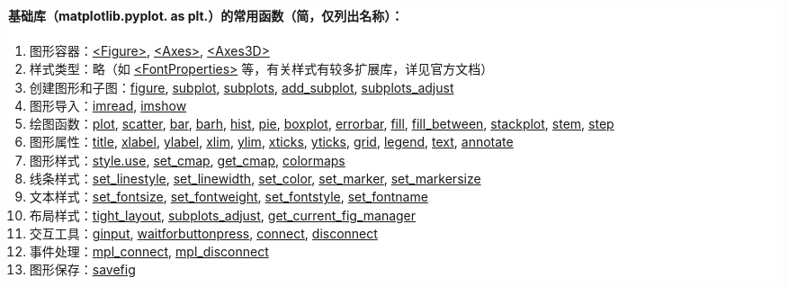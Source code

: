 #### 基础库（matplotlib.pyplot. as plt.）的常用函数（简，仅列出名称）：

1. 图形容器：[&lt;Figure&gt;](https://matplotlib.org/stable/api/figure_api.html#matplotlib.figure.Figure), [&lt;Axes&gt;](https://matplotlib.org/stable/api/axes_api.html#matplotlib.axes.Axes), [&lt;Axes3D&gt;](https://matplotlib.org/stable/api/toolkits/mplot3d.html#mpl_toolkits.mplot3d.Axes3D)
2. 样式类型：略（如 [&lt;FontProperties&gt;](https://matplotlib.org/stable/api/font_manager_api.html#matplotlib.font_manager.FontProperties) 等，有关样式有较多扩展库，详见官方文档）
3. 创建图形和子图：[figure](https://matplotlib.org/stable/api/_as_gen/matplotlib.pyplot.figure.html), [subplot](https://matplotlib.org/stable/api/_as_gen/matplotlib.pyplot.subplot.html), [subplots](https://matplotlib.org/stable/api/_as_gen/matplotlib.pyplot.subplots.html), [add_subplot](https://matplotlib.org/stable/api/figure_api.html#matplotlib.figure.Figure.add_subplot), [subplots_adjust](https://matplotlib.org/stable/api/_as_gen/matplotlib.pyplot.subplots_adjust.html)
4. 图形导入：[imread](https://matplotlib.org/stable/api/_as_gen/matplotlib.pyplot.imread.html), [imshow](https://matplotlib.org/stable/api/_as_gen/matplotlib.pyplot.imshow.html)
5. 绘图函数：[plot](https://matplotlib.org/stable/api/_as_gen/matplotlib.pyplot.plot.html), [scatter](https://matplotlib.org/stable/api/_as_gen/matplotlib.pyplot.scatter.html), [bar](https://matplotlib.org/stable/api/_as_gen/matplotlib.pyplot.bar.html), [barh](https://matplotlib.org/stable/api/_as_gen/matplotlib.pyplot.barh.html), [hist](https://matplotlib.org/stable/api/_as_gen/matplotlib.pyplot.hist.html), [pie](https://matplotlib.org/stable/api/_as_gen/matplotlib.pyplot.pie.html), [boxplot](https://matplotlib.org/stable/api/_as_gen/matplotlib.pyplot.boxplot.html), [errorbar](https://matplotlib.org/stable/api/_as_gen/matplotlib.pyplot.errorbar.html), [fill](https://matplotlib.org/stable/api/_as_gen/matplotlib.pyplot.fill.html), [fill_between](https://matplotlib.org/stable/api/_as_gen/matplotlib.pyplot.fill_between.html), [stackplot](https://matplotlib.org/stable/api/_as_gen/matplotlib.pyplot.stackplot.html), [stem](https://matplotlib.org/stable/api/_as_gen/matplotlib.pyplot.stem.html), [step](https://matplotlib.org/stable/api/_as_gen/matplotlib.pyplot.step.html)
6. 图形属性：[title](https://matplotlib.org/stable/api/_as_gen/matplotlib.pyplot.title.html), [xlabel](https://matplotlib.org/stable/api/_as_gen/matplotlib.pyplot.xlabel.html), [ylabel](https://matplotlib.org/stable/api/_as_gen/matplotlib.pyplot.ylabel.html), [xlim](https://matplotlib.org/stable/api/_as_gen/matplotlib.pyplot.xlim.html), [ylim](https://matplotlib.org/stable/api/_as_gen/matplotlib.pyplot.ylim.html), [xticks](https://matplotlib.org/stable/api/_as_gen/matplotlib.pyplot.xticks.html), [yticks](https://matplotlib.org/stable/api/_as_gen/matplotlib.pyplot.yticks.html), [grid](https://matplotlib.org/stable/api/_as_gen/matplotlib.pyplot.grid.html), [legend](https://matplotlib.org/stable/api/_as_gen/matplotlib.pyplot.legend.html), [text](https://matplotlib.org/stable/api/_as_gen/matplotlib.pyplot.text.html), [annotate](https://matplotlib.org/stable/api/_as_gen/matplotlib.pyplot.annotate.html)
7. 图形样式：[style.use](https://matplotlib.org/stable/api/_as_gen/matplotlib.style.use.html), [set_cmap](https://matplotlib.org/stable/api/_as_gen/matplotlib.pyplot.set_cmap.html), [get_cmap](https://matplotlib.org/stable/api/_as_gen/matplotlib.pyplot.get_cmap.html), [colormaps](https://matplotlib.org/stable/api/_as_gen/matplotlib.pyplot.colormaps.html)
8. 线条样式：[set_linestyle](https://matplotlib.org/stable/api/_as_gen/matplotlib.lines.Line2D.set_linestyle.html), [set_linewidth](https://matplotlib.org/stable/api/_as_gen/matplotlib.lines.Line2D.set_linewidth.html), [set_color](https://matplotlib.org/stable/api/_as_gen/matplotlib.lines.Line2D.set_color.html), [set_marker](https://matplotlib.org/stable/api/_as_gen/matplotlib.lines.Line2D.set_marker.html), [set_markersize](https://matplotlib.org/stable/api/_as_gen/matplotlib.lines.Line2D.set_markersize.html)
9. 文本样式：[set_fontsize](https://matplotlib.org/stable/api/_as_gen/matplotlib.text.Text.set_fontsize.html), [set_fontweight](https://matplotlib.org/stable/api/_as_gen/matplotlib.text.Text.set_fontweight.html), [set_fontstyle](https://matplotlib.org/stable/api/_as_gen/matplotlib.text.Text.set_fontstyle.html), [set_fontname](https://matplotlib.org/stable/api/_as_gen/matplotlib.text.Text.set_fontname.html)
10. 布局样式：[tight_layout](https://matplotlib.org/stable/api/_as_gen/matplotlib.pyplot.tight_layout.html), [subplots_adjust](https://matplotlib.org/stable/api/_as_gen/matplotlib.pyplot.subplots_adjust.html), [get_current_fig_manager](https://matplotlib.org/stable/api/_as_gen/matplotlib.pyplot.get_current_fig_manager.html)
11. 交互工具：[ginput](https://matplotlib.org/stable/api/_as_gen/matplotlib.pyplot.ginput.html), [waitforbuttonpress](https://matplotlib.org/stable/api/_as_gen/matplotlib.pyplot.waitforbuttonpress.html), [connect](https://matplotlib.org/stable/api/_as_gen/matplotlib.pyplot.connect.html), [disconnect](https://matplotlib.org/stable/api/_as_gen/matplotlib.pyplot.disconnect.html)
12. 事件处理：[mpl_connect](https://matplotlib.org/stable/api/_as_gen/matplotlib.pyplot.connect.html), [mpl_disconnect](https://matplotlib.org/stable/api/_as_gen/matplotlib.pyplot.disconnect.html)
13. 图形保存：[savefig](https://matplotlib.org/stable/api/_as_gen/matplotlib.pyplot.savefig.html)
